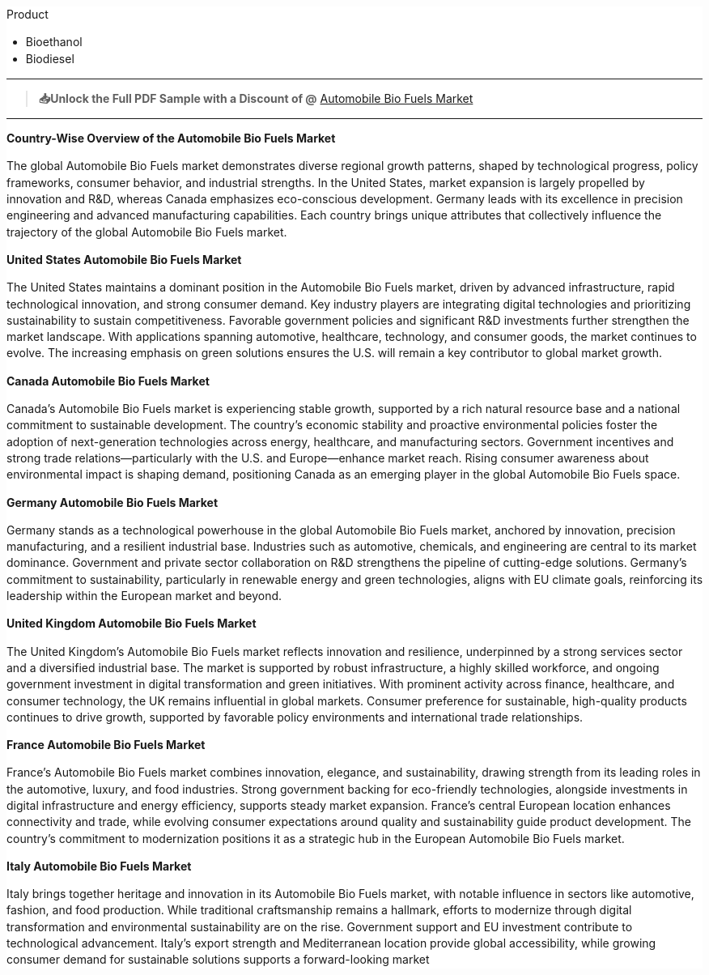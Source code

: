 Product</h3><ul><li>Bioethanol</li><li>Biodiesel</li></ul></p><hr /><blockquote><p><strong>📥Unlock the Full PDF Sample with a Discount of @</strong> <a href="https://www.marketresearchintellect.com/ask-for-discount/?rid=319506&amp;utm_source=Github-April&amp;utm_medium=019">Automobile Bio Fuels Market</a></p></blockquote><hr /><p class="" data-start="217" data-end="261"><strong data-start="217" data-end="261">Country-Wise Overview of the Automobile Bio Fuels Market</strong></p><p class="" data-start="263" data-end="774">The global Automobile Bio Fuels market demonstrates diverse regional growth patterns, shaped by technological progress, policy frameworks, consumer behavior, and industrial strengths. In the United States, market expansion is largely propelled by innovation and R&amp;D, whereas Canada emphasizes eco-conscious development. Germany leads with its excellence in precision engineering and advanced manufacturing capabilities. Each country brings unique attributes that collectively influence the trajectory of the global Automobile Bio Fuels market.</p><p class="" data-start="776" data-end="1421"><strong data-start="776" data-end="805">United States Automobile Bio Fuels Market</strong></p><p class="" data-start="776" data-end="1421">The United States maintains a dominant position in the Automobile Bio Fuels market, driven by advanced infrastructure, rapid technological innovation, and strong consumer demand. Key industry players are integrating digital technologies and prioritizing sustainability to sustain competitiveness. Favorable government policies and significant R&amp;D investments further strengthen the market landscape. With applications spanning automotive, healthcare, technology, and consumer goods, the market continues to evolve. The increasing emphasis on green solutions ensures the U.S. will remain a key contributor to global market growth.</p><p class="" data-start="1423" data-end="2019"><strong data-start="1423" data-end="1445">Canada Automobile Bio Fuels Market</strong></p><p class="" data-start="1423" data-end="2019">Canada&rsquo;s Automobile Bio Fuels market is experiencing stable growth, supported by a rich natural resource base and a national commitment to sustainable development. The country&rsquo;s economic stability and proactive environmental policies foster the adoption of next-generation technologies across energy, healthcare, and manufacturing sectors. Government incentives and strong trade relations&mdash;particularly with the U.S. and Europe&mdash;enhance market reach. Rising consumer awareness about environmental impact is shaping demand, positioning Canada as an emerging player in the global Automobile Bio Fuels space.</p><p class="" data-start="2021" data-end="2591"><strong data-start="2021" data-end="2044">Germany Automobile Bio Fuels Market</strong></p><p class="" data-start="2021" data-end="2591">Germany stands as a technological powerhouse in the global Automobile Bio Fuels market, anchored by innovation, precision manufacturing, and a resilient industrial base. Industries such as automotive, chemicals, and engineering are central to its market dominance. Government and private sector collaboration on R&amp;D strengthens the pipeline of cutting-edge solutions. Germany&rsquo;s commitment to sustainability, particularly in renewable energy and green technologies, aligns with EU climate goals, reinforcing its leadership within the European market and beyond.</p><p class="" data-start="2593" data-end="3221"><strong data-start="2593" data-end="2623">United Kingdom Automobile Bio Fuels Market</strong></p><p class="" data-start="2593" data-end="3221">The United Kingdom&rsquo;s Automobile Bio Fuels market reflects innovation and resilience, underpinned by a strong services sector and a diversified industrial base. The market is supported by robust infrastructure, a highly skilled workforce, and ongoing government investment in digital transformation and green initiatives. With prominent activity across finance, healthcare, and consumer technology, the UK remains influential in global markets. Consumer preference for sustainable, high-quality products continues to drive growth, supported by favorable policy environments and international trade relationships.</p><p class="" data-start="3223" data-end="3838"><strong data-start="3223" data-end="3245">France Automobile Bio Fuels Market</strong></p><p class="" data-start="3223" data-end="3838">France&rsquo;s Automobile Bio Fuels market combines innovation, elegance, and sustainability, drawing strength from its leading roles in the automotive, luxury, and food industries. Strong government backing for eco-friendly technologies, alongside investments in digital infrastructure and energy efficiency, supports steady market expansion. France&rsquo;s central European location enhances connectivity and trade, while evolving consumer expectations around quality and sustainability guide product development. The country&rsquo;s commitment to modernization positions it as a strategic hub in the European Automobile Bio Fuels market.</p><p class="" data-start="3840" data-end="4422"><strong data-start="3840" data-end="3861">Italy Automobile Bio Fuels Market</strong></p><p class="" data-start="3840" data-end="4422">Italy brings together heritage and innovation in its Automobile Bio Fuels market, with notable influence in sectors like automotive, fashion, and food production. While traditional craftsmanship remains a hallmark, efforts to modernize through digital transformation and environmental sustainability are on the rise. Government support and EU investment contribute to technological advancement. Italy&rsquo;s export strength and Mediterranean location provide global accessibility, while growing consumer demand for sustainable solutions supports a forward-looking market